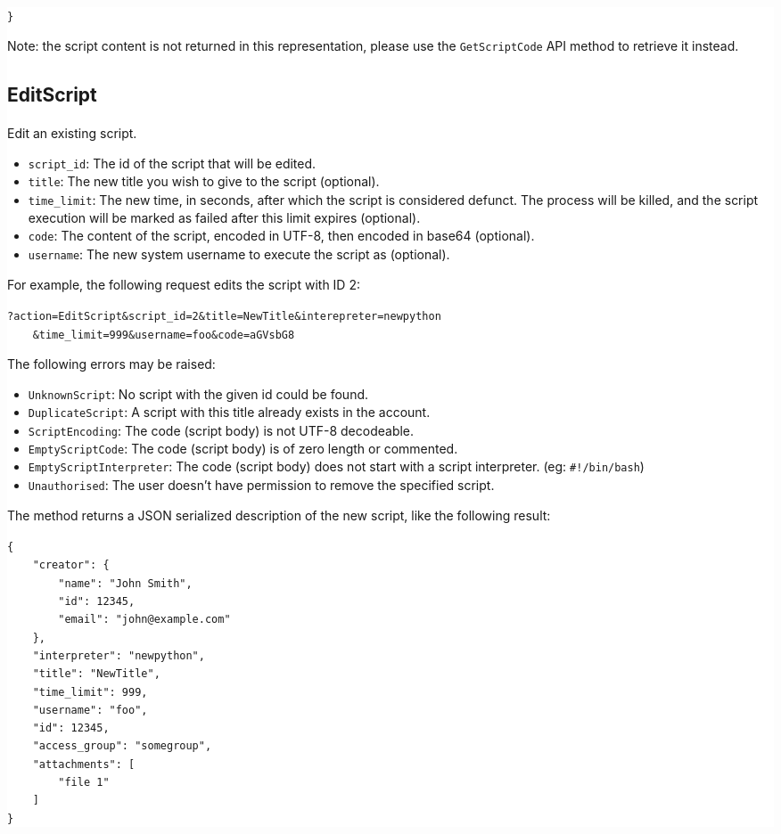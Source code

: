 ```text
}
```

Note: the script content is not returned in this representation, please use the `GetScriptCode` API method to retrieve it instead.

## EditScript

Edit an existing script.

- `script_id`: The id of the script that will be edited.
- `title`: The new title you wish to give to the script (optional).
- `time_limit`: The new time, in seconds, after which the script is considered defunct. The process will be killed, and the script execution will be marked as failed after this limit expires (optional).
- `code`: The content of the script, encoded in UTF-8, then encoded in base64 (optional).
- `username`: The new system username to execute the script as (optional).

For example, the following request edits the script with ID 2:

```text
?action=EditScript&script_id=2&title=NewTitle&interepreter=newpython
    &time_limit=999&username=foo&code=aGVsbG8
```

The following errors may be raised:

- `UnknownScript`: No script with the given id could be found.
- `DuplicateScript`: A script with this title already exists in the account.
- `ScriptEncoding`: The code (script body) is not UTF-8 decodeable.
- `EmptyScriptCode`: The code (script body) is of zero length or commented.
- `EmptyScriptInterpreter`: The code (script body) does not start with a script interpreter. (eg: `#!/bin/bash`)
- `Unauthorised`: The user doesn’t have permission to remove the specified script.

The method returns a JSON serialized description of the new script, like the following result:

```text
{
    "creator": {
        "name": "John Smith",
        "id": 12345,
        "email": "john@example.com"
    },
    "interpreter": "newpython",
    "title": "NewTitle",
    "time_limit": 999,
    "username": "foo",
    "id": 12345,
    "access_group": "somegroup",
    "attachments": [
        "file 1"
    ]
}
```

